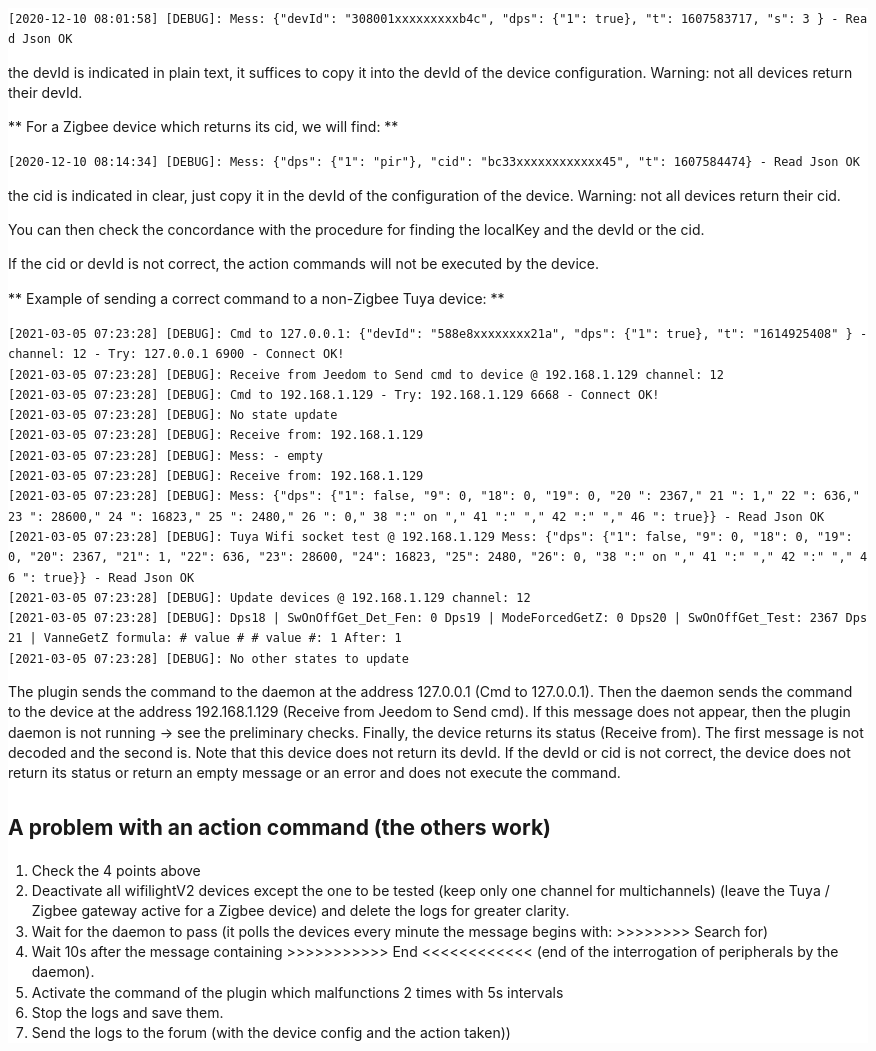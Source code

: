    [2020-12-10 08:01:58] [DEBUG]: Mess: {"devId": "308001xxxxxxxxxb4c", "dps": {"1": true}, "t": 1607583717, "s": 3 } - Read Json OK

the devId is indicated in plain text, it suffices to copy it into the devId of the device configuration. Warning: not all devices return their devId.

** For a Zigbee device which returns its cid, we will find: **

    [2020-12-10 08:14:34] [DEBUG]: Mess: {"dps": {"1": "pir"}, "cid": "bc33xxxxxxxxxxxx45", "t": 1607584474} - Read Json OK

the cid is indicated in clear, just copy it in the devId of the configuration of the device. Warning: not all devices return their cid.

You can then check the concordance with the procedure for finding the localKey and the devId or the cid.

If the cid or devId is not correct, the action commands will not be executed by the device.

** Example of sending a correct command to a non-Zigbee Tuya device: **

    [2021-03-05 07:23:28] [DEBUG]: Cmd to 127.0.0.1: {"devId": "588e8xxxxxxxx21a", "dps": {"1": true}, "t": "1614925408" } - channel: 12 - Try: 127.0.0.1 6900 - Connect OK!
    [2021-03-05 07:23:28] [DEBUG]: Receive from Jeedom to Send cmd to device @ 192.168.1.129 channel: 12
    [2021-03-05 07:23:28] [DEBUG]: Cmd to 192.168.1.129 - Try: 192.168.1.129 6668 - Connect OK!
    [2021-03-05 07:23:28] [DEBUG]: No state update
    [2021-03-05 07:23:28] [DEBUG]: Receive from: 192.168.1.129
    [2021-03-05 07:23:28] [DEBUG]: Mess: - empty
    [2021-03-05 07:23:28] [DEBUG]: Receive from: 192.168.1.129
    [2021-03-05 07:23:28] [DEBUG]: Mess: {"dps": {"1": false, "9": 0, "18": 0, "19": 0, "20 ": 2367," 21 ": 1," 22 ": 636," 23 ": 28600," 24 ": 16823," 25 ": 2480," 26 ": 0," 38 ":" on "," 41 ":" "," 42 ":" "," 46 ": true}} - Read Json OK
    [2021-03-05 07:23:28] [DEBUG]: Tuya Wifi socket test @ 192.168.1.129 Mess: {"dps": {"1": false, "9": 0, "18": 0, "19": 0, "20": 2367, "21": 1, "22": 636, "23": 28600, "24": 16823, "25": 2480, "26": 0, "38 ":" on "," 41 ":" "," 42 ":" "," 46 ": true}} - Read Json OK
    [2021-03-05 07:23:28] [DEBUG]: Update devices @ 192.168.1.129 channel: 12
    [2021-03-05 07:23:28] [DEBUG]: Dps18 | SwOnOffGet_Det_Fen: 0 Dps19 | ModeForcedGetZ: 0 Dps20 | SwOnOffGet_Test: 2367 Dps21 | VanneGetZ formula: # value # # value #: 1 After: 1
    [2021-03-05 07:23:28] [DEBUG]: No other states to update

The plugin sends the command to the daemon at the address 127.0.0.1 (Cmd to 127.0.0.1).
Then the daemon sends the command to the device at the address 192.168.1.129 (Receive from Jeedom to Send cmd). If this message does not appear, then the plugin daemon is not running -> see the preliminary checks.
Finally, the device returns its status (Receive from). The first message is not decoded and the second is. Note that this device does not return its devId.
If the devId or cid is not correct, the device does not return its status or return an empty message or an error and does not execute the command. 


## A problem with an action command (the others work)

1. Check the 4 points above
2. Deactivate all wifilightV2 devices except the one to be tested (keep only one channel for multichannels) (leave the Tuya / Zigbee gateway active for a Zigbee device) and delete the logs for greater clarity.
3. Wait for the daemon to pass (it polls the devices every minute the message begins with: >>>>>>>> Search for)
4. Wait 10s after the message containing >>>>>>>>>>> End <<<<<<<<<<<< (end of the interrogation of peripherals by the daemon).
5. Activate the command of the plugin which malfunctions 2 times with 5s intervals
6. Stop the logs and save them.
7. Send the logs to the forum (with the device config and the action taken))
